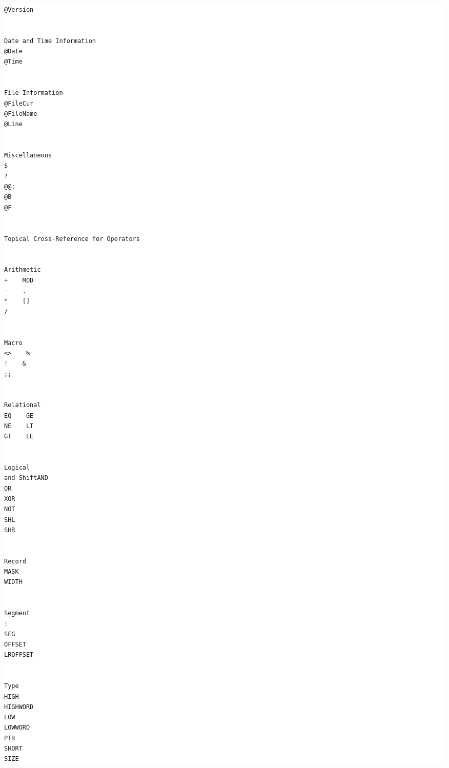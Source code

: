 	@Version
	
	
	Date and Time Information
	@Date
	@Time
	
	
	File Information
	@FileCur
	@FileName
	@Line
	
	
	Miscellaneous
	$
	?
	@@:
	@B
	@F
	
	
	Topical Cross-Reference for Operators
	
	
	Arithmetic
	+    MOD
	-    .
	*    []
	/
	
	
	Macro
	<>    %
	!    &
	;;
	
	
	Relational
	EQ    GE
	NE    LT
	GT    LE
	
	
	Logical
	and ShiftAND
	OR
	XOR
	NOT
	SHL
	SHR
	
	
	Record
	MASK
	WIDTH
	
	
	Segment
	:
	SEG
	OFFSET
	LROFFSET
	
	
	Type
	HIGH
	HIGHWORD
	LOW
	LOWWORD
	PTR
	SHORT
	SIZE